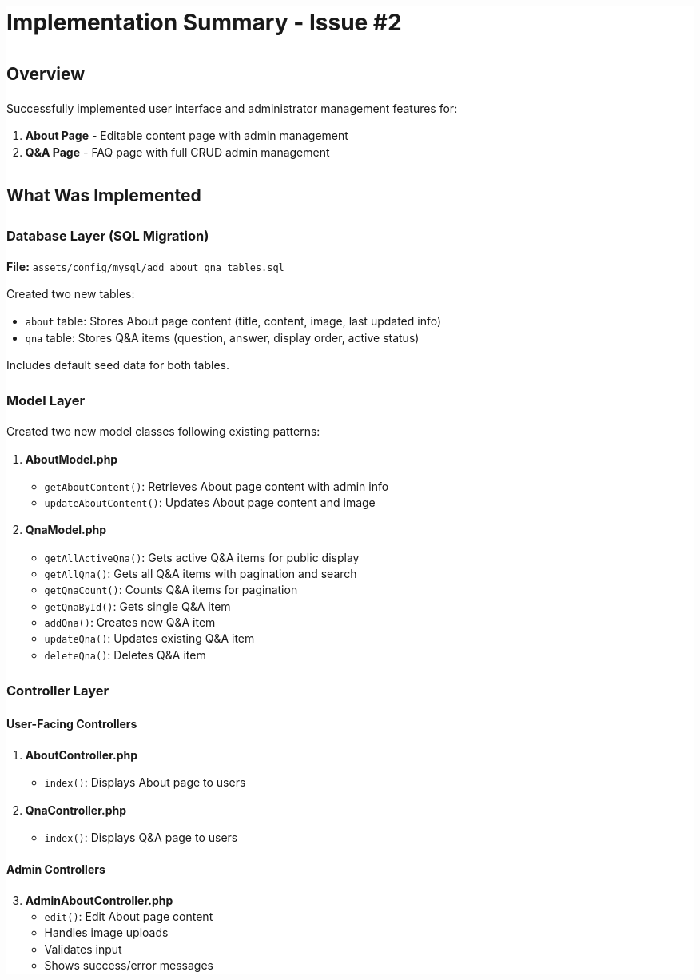 # Implementation Summary - Issue #2

## Overview
Successfully implemented user interface and administrator management features for:
1. **About Page** - Editable content page with admin management
2. **Q&A Page** - FAQ page with full CRUD admin management

## What Was Implemented

### Database Layer (SQL Migration)
**File:** `assets/config/mysql/add_about_qna_tables.sql`

Created two new tables:
- `about` table: Stores About page content (title, content, image, last updated info)
- `qna` table: Stores Q&A items (question, answer, display order, active status)

Includes default seed data for both tables.

### Model Layer
Created two new model classes following existing patterns:

1. **AboutModel.php**
   - `getAboutContent()`: Retrieves About page content with admin info
   - `updateAboutContent()`: Updates About page content and image

2. **QnaModel.php**
   - `getAllActiveQna()`: Gets active Q&A items for public display
   - `getAllQna()`: Gets all Q&A items with pagination and search
   - `getQnaCount()`: Counts Q&A items for pagination
   - `getQnaById()`: Gets single Q&A item
   - `addQna()`: Creates new Q&A item
   - `updateQna()`: Updates existing Q&A item
   - `deleteQna()`: Deletes Q&A item

### Controller Layer

#### User-Facing Controllers
1. **AboutController.php**
   - `index()`: Displays About page to users

2. **QnaController.php**
   - `index()`: Displays Q&A page to users

#### Admin Controllers
3. **AdminAboutController.php**
   - `edit()`: Edit About page content
   - Handles image uploads
   - Validates input
   - Shows success/error messages
